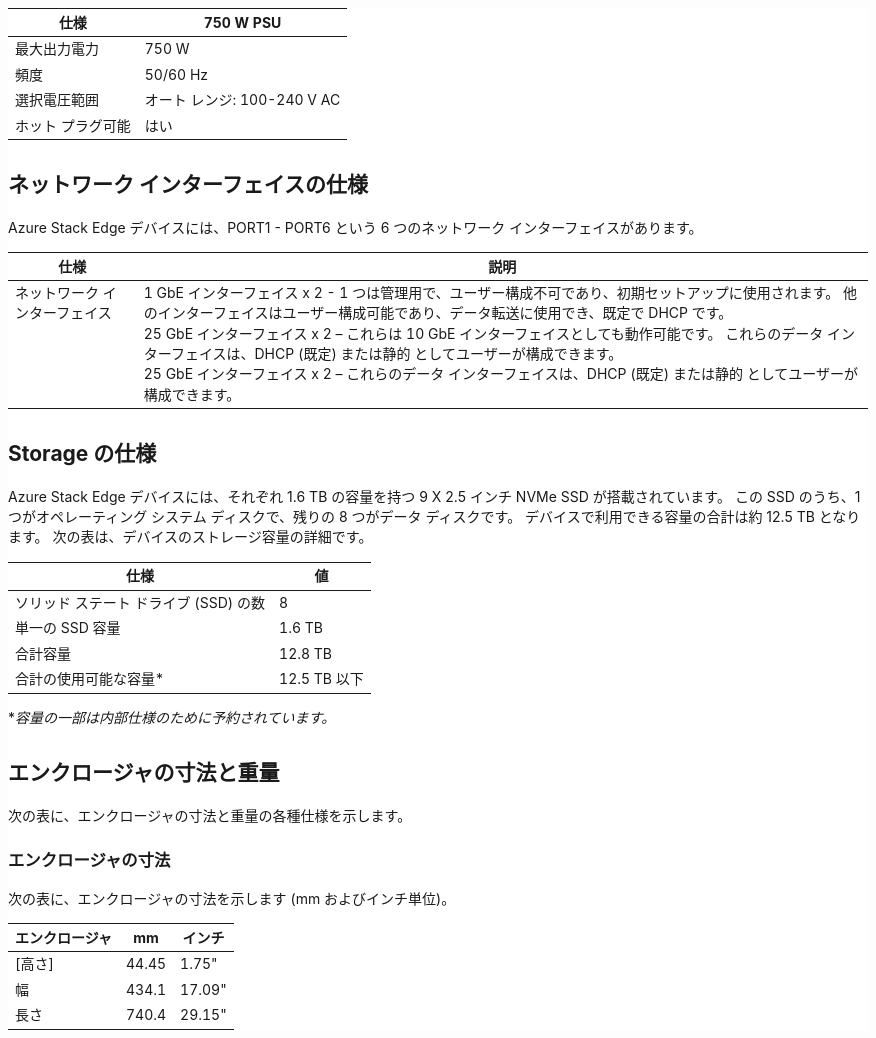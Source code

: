 | 仕様           | 750 W PSU                  |
|-------------------------|----------------------------|
| 最大出力電力    | 750 W                     |
| 頻度               | 50/60 Hz                   |
| 選択電圧範囲 | オート レンジ: 100-240 V AC |
| ホット プラグ可能           | はい                        |



## <a name="network-interface-specifications"></a>ネットワーク インターフェイスの仕様

Azure Stack Edge デバイスには、PORT1 - PORT6 という 6 つのネットワーク インターフェイスがあります。

| 仕様           | 説明                 |
|-------------------------|----------------------------|
|  ネットワーク インターフェイス    | 1 GbE インターフェイス x 2 - 1 つは管理用で、ユーザー構成不可であり、初期セットアップに使用されます。 他のインターフェイスはユーザー構成可能であり、データ転送に使用でき、既定で DHCP です。 <br>25 GbE インターフェイス x 2 – これらは 10 GbE インターフェイスとしても動作可能です。 これらのデータ インターフェイスは、DHCP (既定) または静的 としてユーザーが構成できます。 <br> 25 GbE インターフェイス x 2 – これらのデータ インターフェイスは、DHCP (既定) または静的 としてユーザーが構成できます。                  |

## <a name="storage-specifications"></a>Storage の仕様

Azure Stack Edge デバイスには、それぞれ 1.6 TB の容量を持つ 9 X 2.5 インチ NVMe SSD が搭載されています。 この SSD のうち、1 つがオペレーティング システム ディスクで、残りの 8 つがデータ ディスクです。 デバイスで利用できる容量の合計は約 12.5 TB となります。 次の表は、デバイスのストレージ容量の詳細です。

|     仕様                          |     値             |
|--------------------------------------------|-----------------------|
|    ソリッド ステート ドライブ (SSD) の数     |    8                  |
|    単一の SSD 容量                     |    1.6 TB             |
|    合計容量                          |    12.8 TB            |
|    合計の使用可能な容量*                  |    12.5 TB 以下            |

**容量の一部は内部仕様のために予約されています。*

## <a name="enclosure-dimensions-and-weight-specifications"></a>エンクロージャの寸法と重量

次の表に、エンクロージャの寸法と重量の各種仕様を示します。

### <a name="enclosure-dimensions"></a>エンクロージャの寸法

次の表に、エンクロージャの寸法を示します (mm およびインチ単位)。

|     エンクロージャ     |     mm     |     インチ     |
|-------------------|---------------------|----------------|
|    [高さ]         |    44.45            |    1.75"          |
|    幅          |    434.1           |    17.09"          |
|    長さ          |    740.4           |    29.15"          |
